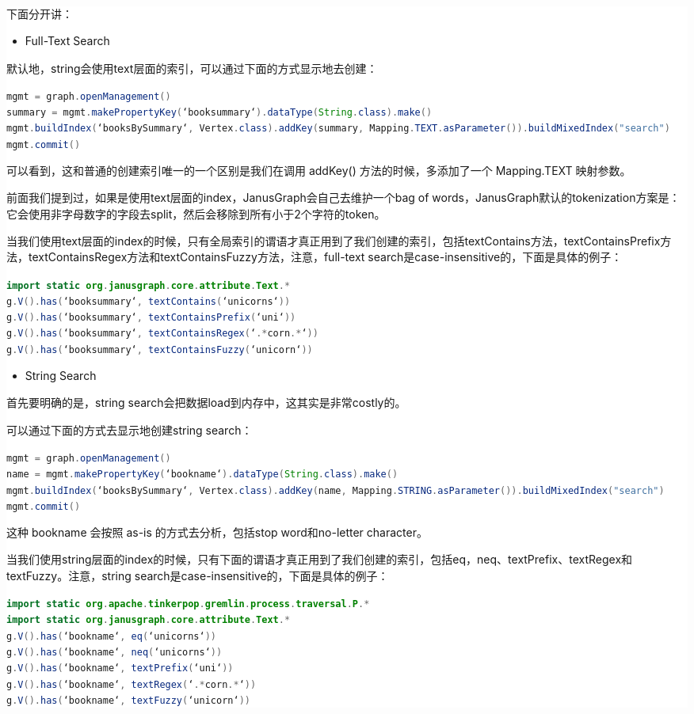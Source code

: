 下面分开讲：

- Full-Text Search

默认地，string会使用text层面的索引，可以通过下面的方式显示地去创建：

```java
mgmt = graph.openManagement()
summary = mgmt.makePropertyKey(‘booksummary‘).dataType(String.class).make()
mgmt.buildIndex(‘booksBySummary‘, Vertex.class).addKey(summary, Mapping.TEXT.asParameter()).buildMixedIndex("search")
mgmt.commit()
```

可以看到，这和普通的创建索引唯一的一个区别是我们在调用 addKey() 方法的时候，多添加了一个 Mapping.TEXT 映射参数。

前面我们提到过，如果是使用text层面的index，JanusGraph会自己去维护一个bag of words，JanusGraph默认的tokenization方案是：它会使用非字母数字的字段去split，然后会移除到所有小于2个字符的token。

当我们使用text层面的index的时候，只有全局索引的谓语才真正用到了我们创建的索引，包括textContains方法，textContainsPrefix方法，textContainsRegex方法和textContainsFuzzy方法，注意，full-text search是case-insensitive的，下面是具体的例子：

```java
import static org.janusgraph.core.attribute.Text.*
g.V().has(‘booksummary‘, textContains(‘unicorns‘))
g.V().has(‘booksummary‘, textContainsPrefix(‘uni‘))
g.V().has(‘booksummary‘, textContainsRegex(‘.*corn.*‘))
g.V().has(‘booksummary‘, textContainsFuzzy(‘unicorn‘))
```

- String Search

首先要明确的是，string search会把数据load到内存中，这其实是非常costly的。

可以通过下面的方式去显示地创建string search：

```java
mgmt = graph.openManagement()
name = mgmt.makePropertyKey(‘bookname‘).dataType(String.class).make()
mgmt.buildIndex(‘booksBySummary‘, Vertex.class).addKey(name, Mapping.STRING.asParameter()).buildMixedIndex("search")
mgmt.commit()
```

这种 bookname 会按照 as-is 的方式去分析，包括stop word和no-letter character。

当我们使用string层面的index的时候，只有下面的谓语才真正用到了我们创建的索引，包括eq，neq、textPrefix、textRegex和textFuzzy。注意，string search是case-insensitive的，下面是具体的例子：

```java
import static org.apache.tinkerpop.gremlin.process.traversal.P.*
import static org.janusgraph.core.attribute.Text.*
g.V().has(‘bookname‘, eq(‘unicorns‘))
g.V().has(‘bookname‘, neq(‘unicorns‘))
g.V().has(‘bookname‘, textPrefix(‘uni‘))
g.V().has(‘bookname‘, textRegex(‘.*corn.*‘))
g.V().has(‘bookname‘, textFuzzy(‘unicorn‘))
```
